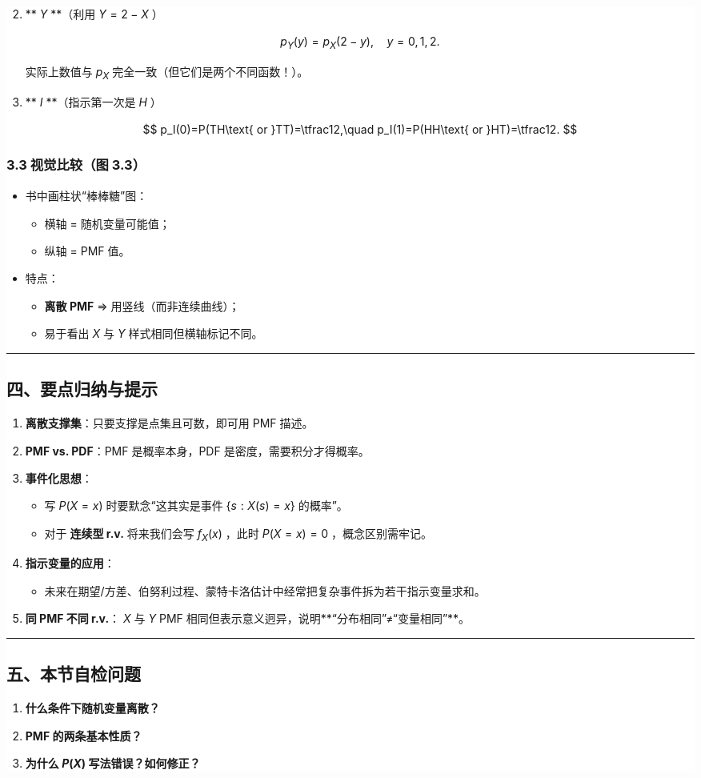 2.  ** $Y$ **（利用  $Y=2-X$ ）
    
    $$
    p_Y(y)=p_X(2-y), \quad y=0,1,2.
    $$
    
    实际上数值与  $p_X$  完全一致（但它们是两个不同函数！）。
    
3.  ** $I$ **（指示第一次是  $H$ ）
    
    $$
    p_I(0)=P(TH\text{ or }TT)=\tfrac12,\quad p_I(1)=P(HH\text{ or }HT)=\tfrac12.
    $$
    

### 3.3 视觉比较（图 3.3）

*   书中画柱状“棒棒糖”图：
    
    *   横轴 = 随机变量可能值；
        
    *   纵轴 = PMF 值。
    
*   特点：
    
    *   **离散 PMF** ⇒ 用竖线（而非连续曲线）；
        
    *   易于看出  $X$  与  $Y$  样式相同但横轴标记不同。
        

* * *

四、要点归纳与提示
---------

1.  **离散支撑集**：只要支撑是点集且可数，即可用 PMF 描述。
    
2.  **PMF vs. PDF**：PMF 是概率本身，PDF 是密度，需要积分才得概率。
    
3.  **事件化思想**：
    
    *   写  $P(X=x)$  时要默念“这其实是事件  $\{s:X(s)=x\}$  的概率”。
        
    *   对于 **连续型 r.v.** 将来我们会写  $f_X(x)$ ，此时  $P(X=x)=0$ ，概念区别需牢记。
    
4.  **指示变量的应用**：
    
    *   未来在期望/方差、伯努利过程、蒙特卡洛估计中经常把复杂事件拆为若干指示变量求和。
    
5.  **同 PMF 不同 r.v.**： $X$  与  $Y$  PMF 相同但表示意义迥异，说明\*\*“分布相同”≠“变量相同”\*\*。
    

* * *

五、本节自检问题
--------

1.  **什么条件下随机变量离散？**
    
2.  **PMF 的两条基本性质？**
    
3.  **为什么  $P(X)$  写法错误？如何修正？**
    